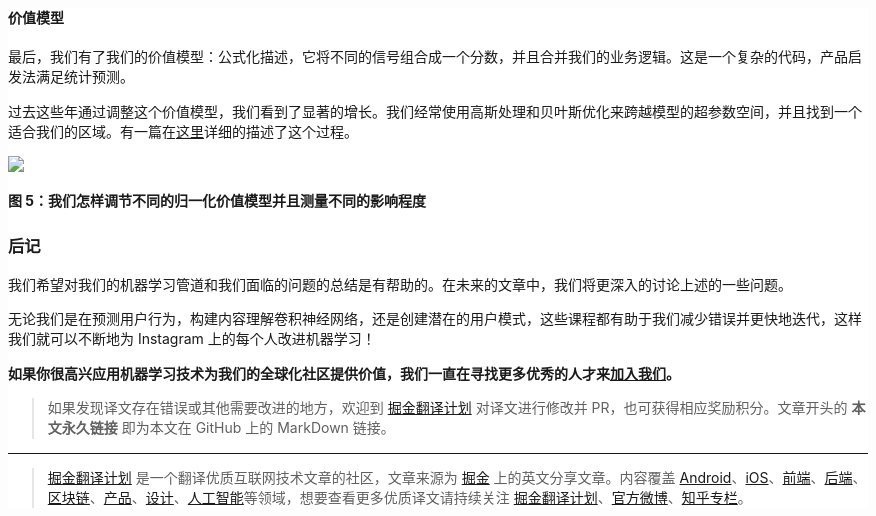 #### 价值模型

最后，我们有了我们的价值模型：公式化描述，它将不同的信号组合成一个分数，并且合并我们的业务逻辑。这是一个复杂的代码，产品启发法满足统计预测。

过去这些年通过调整这个价值模型，我们看到了显著的增长。我们经常使用高斯处理和贝叶斯优化来跨越模型的超参数空间，并且找到一个适合我们的区域。有一篇在[这里](https://research.fb.com/efficient-tuning-of-online-systems-using-bayesian-optimization/)详细的描述了这个过程。

![](https://cdn-images-1.medium.com/max/1600/1*wSOPR-9Q0YclynQAcIShZw.png)

**图 5：我们怎样调节不同的归一化价值模型并且测量不同的影响程度**

### 后记

我们希望对我们的机器学习管道和我们面临的问题的总结是有帮助的。在未来的文章中，我们将更深入的讨论上述的一些问题。

无论我们是在预测用户行为，构建内容理解卷积神经网络，还是创建潜在的用户模式，这些课程都有助于我们减少错误并更快地迭代，这样我们就可以不断地为 Instagram 上的每个人改进机器学习！

**如果你很高兴应用机器学习技术为我们的全球化社区提供价值，我们一直在寻找更多优秀的人才来[加入我们](https://www.instagram.com/about/jobs/)。**

> 如果发现译文存在错误或其他需要改进的地方，欢迎到 [掘金翻译计划](https://github.com/xitu/gold-miner) 对译文进行修改并 PR，也可获得相应奖励积分。文章开头的 **本文永久链接** 即为本文在 GitHub 上的 MarkDown 链接。

---

> [掘金翻译计划](https://github.com/xitu/gold-miner) 是一个翻译优质互联网技术文章的社区，文章来源为 [掘金](https://juejin.im) 上的英文分享文章。内容覆盖 [Android](https://github.com/xitu/gold-miner#android)、[iOS](https://github.com/xitu/gold-miner#ios)、[前端](https://github.com/xitu/gold-miner#前端)、[后端](https://github.com/xitu/gold-miner#后端)、[区块链](https://github.com/xitu/gold-miner#区块链)、[产品](https://github.com/xitu/gold-miner#产品)、[设计](https://github.com/xitu/gold-miner#设计)、[人工智能](https://github.com/xitu/gold-miner#人工智能)等领域，想要查看更多优质译文请持续关注 [掘金翻译计划](https://github.com/xitu/gold-miner)、[官方微博](http://weibo.com/juejinfanyi)、[知乎专栏](https://zhuanlan.zhihu.com/juejinfanyi)。
